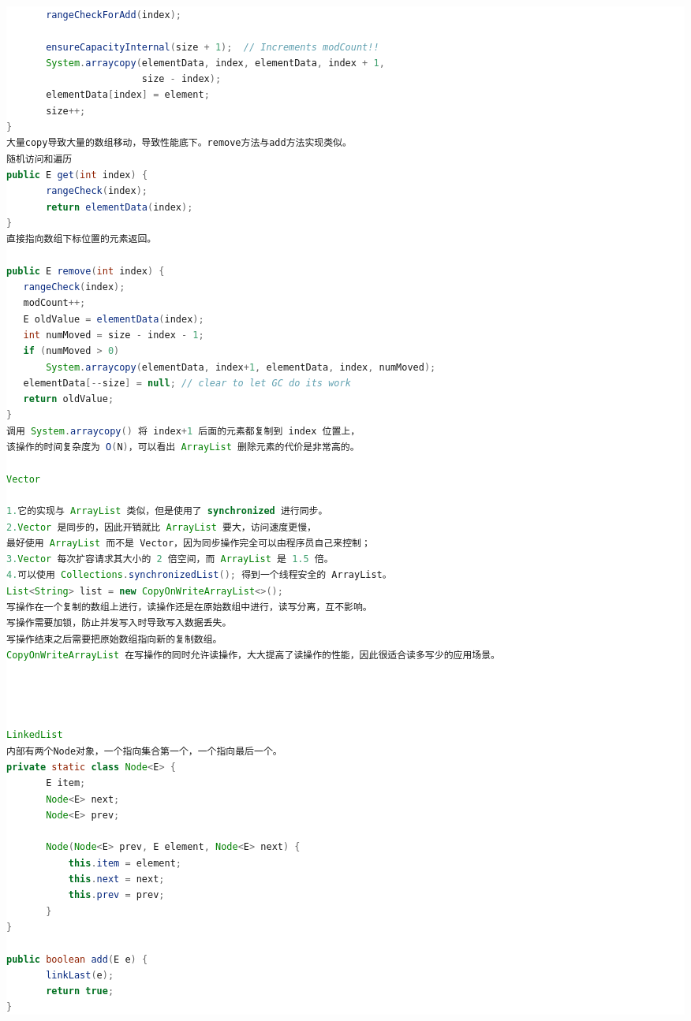  ```java
        rangeCheckForAdd(index);
  
        ensureCapacityInternal(size + 1);  // Increments modCount!!
        System.arraycopy(elementData, index, elementData, index + 1,
                         size - index);
        elementData[index] = element;
        size++;
}
大量copy导致大量的数组移动，导致性能底下。remove方法与add方法实现类似。
随机访问和遍历
public E get(int index) {
        rangeCheck(index);
        return elementData(index);
}
直接指向数组下标位置的元素返回。

public E remove(int index) {
    rangeCheck(index);
    modCount++;
    E oldValue = elementData(index);
    int numMoved = size - index - 1;
    if (numMoved > 0)
        System.arraycopy(elementData, index+1, elementData, index, numMoved);
    elementData[--size] = null; // clear to let GC do its work
    return oldValue;
}
调用 System.arraycopy() 将 index+1 后面的元素都复制到 index 位置上，
该操作的时间复杂度为 O(N)，可以看出 ArrayList 删除元素的代价是非常高的。

Vector

1.它的实现与 ArrayList 类似，但是使用了 synchronized 进行同步。
2.Vector 是同步的，因此开销就比 ArrayList 要大，访问速度更慢，
最好使用 ArrayList 而不是 Vector，因为同步操作完全可以由程序员自己来控制；
3.Vector 每次扩容请求其大小的 2 倍空间，而 ArrayList 是 1.5 倍。
4.可以使用 Collections.synchronizedList(); 得到一个线程安全的 ArrayList。
List<String> list = new CopyOnWriteArrayList<>();
写操作在一个复制的数组上进行，读操作还是在原始数组中进行，读写分离，互不影响。
写操作需要加锁，防止并发写入时导致写入数据丢失。
写操作结束之后需要把原始数组指向新的复制数组。
CopyOnWriteArrayList 在写操作的同时允许读操作，大大提高了读操作的性能，因此很适合读多写少的应用场景。




LinkedList
内部有两个Node对象，一个指向集合第一个，一个指向最后一个。
private static class Node<E> {
        E item;
        Node<E> next;
        Node<E> prev;
  
        Node(Node<E> prev, E element, Node<E> next) {
            this.item = element;
            this.next = next;
            this.prev = prev;
        }
}

public boolean add(E e) {
        linkLast(e);
        return true;
}
 ```